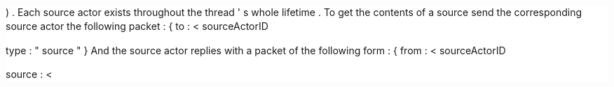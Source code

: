 )
.
Each
source
actor
exists
throughout
the
thread
'
s
whole
lifetime
.
To
get
the
contents
of
a
source
send
the
corresponding
source
actor
the
following
packet
:
{
to
:
<
sourceActorID
>
type
:
"
source
"
}
And
the
source
actor
replies
with
a
packet
of
the
following
form
:
{
from
:
<
sourceActorID
>
source
:
<